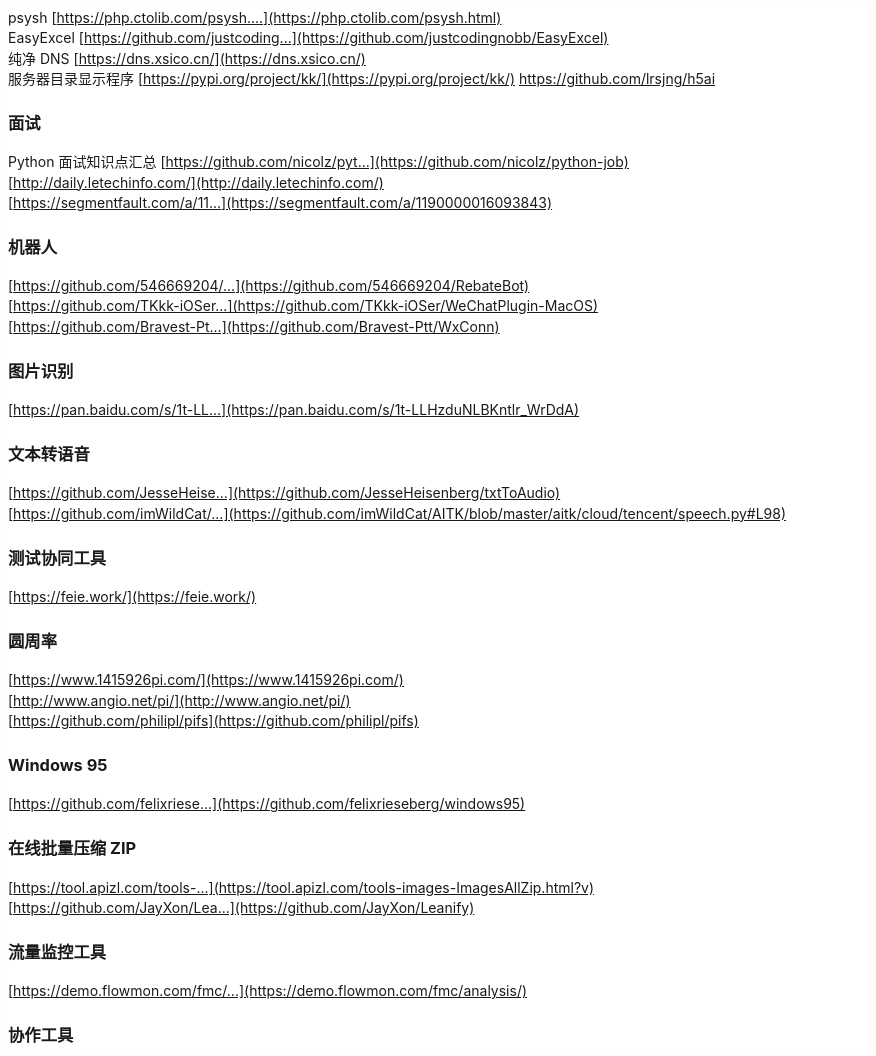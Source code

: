 psysh [https://php.ctolib.com/psysh....](https://php.ctolib.com/psysh.html)  
EasyExcel [https://github.com/justcoding...](https://github.com/justcodingnobb/EasyExcel)  
纯净 DNS [https://dns.xsico.cn/](https://dns.xsico.cn/)  
服务器目录显示程序 [https://pypi.org/project/kk/](https://pypi.org/project/kk/) https://github.com/lrsjng/h5ai

### 面试

Python 面试知识点汇总 [https://github.com/nicolz/pyt...](https://github.com/nicolz/python-job)  
[http://daily.letechinfo.com/](http://daily.letechinfo.com/)  
[https://segmentfault.com/a/11...](https://segmentfault.com/a/1190000016093843)

### 机器人

[https://github.com/546669204/...](https://github.com/546669204/RebateBot)  
[https://github.com/TKkk-iOSer...](https://github.com/TKkk-iOSer/WeChatPlugin-MacOS)  
[https://github.com/Bravest-Pt...](https://github.com/Bravest-Ptt/WxConn)

### 图片识别

[https://pan.baidu.com/s/1t-LL...](https://pan.baidu.com/s/1t-LLHzduNLBKntlr_WrDdA)

### 文本转语音

[https://github.com/JesseHeise...](https://github.com/JesseHeisenberg/txtToAudio)  
[https://github.com/imWildCat/...](https://github.com/imWildCat/AITK/blob/master/aitk/cloud/tencent/speech.py#L98)

### 测试协同工具

[https://feie.work/](https://feie.work/)

### 圆周率

[https://www.1415926pi.com/](https://www.1415926pi.com/)  
[http://www.angio.net/pi/](http://www.angio.net/pi/)  
[https://github.com/philipl/pifs](https://github.com/philipl/pifs)

### Windows 95

[https://github.com/felixriese...](https://github.com/felixrieseberg/windows95)

### 在线批量压缩 ZIP

[https://tool.apizl.com/tools-...](https://tool.apizl.com/tools-images-ImagesAllZip.html?v)  
[https://github.com/JayXon/Lea...](https://github.com/JayXon/Leanify)

### 流量监控工具

[https://demo.flowmon.com/fmc/...](https://demo.flowmon.com/fmc/analysis/)

### 协作工具
